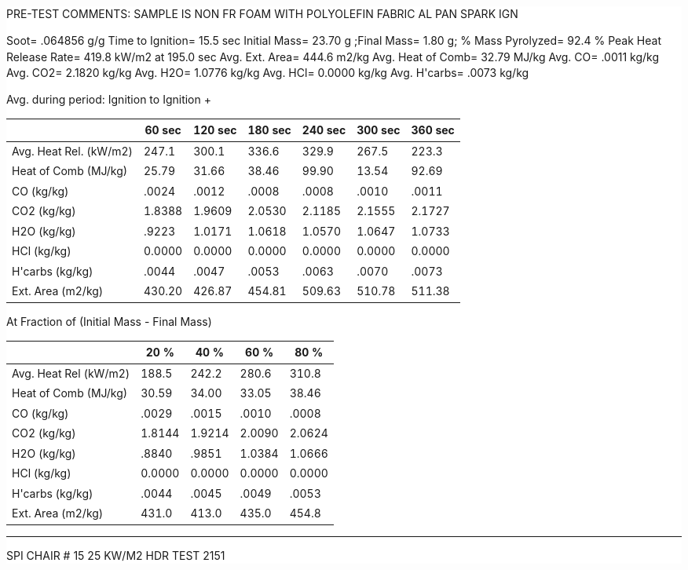 PRE-TEST COMMENTS:
SAMPLE IS NON FR FOAM WITH POLYOLEFIN FABRIC
AL PAN     SPARK IGN

Soot=   .064856   g/g
Time to Ignition=    15.5     sec
Initial Mass=   23.70 g ;Final Mass=   1.80 g; % Mass Pyrolyzed=  92.4 %
Peak Heat Release Rate= 419.8 kW/m2 at  195.0 sec
Avg. Ext. Area=  444.6 m2/kg
Avg. Heat of Comb= 32.79 MJ/kg
Avg. CO=        .0011 kg/kg
Avg. CO2=       2.1820 kg/kg
Avg. H2O=       1.0776 kg/kg
Avg. HCl=       0.0000 kg/kg
Avg. H'carbs=   .0073 kg/kg

Avg. during period: Ignition to Ignition +

| | 60 sec | 120 sec | 180 sec | 240 sec | 300 sec | 360 sec |
|---|--------|---------|---------|---------|---------|---------|
| Avg. Heat Rel. (kW/m2) | 247.1 | 300.1 | 336.6 | 329.9 | 267.5 | 223.3 |
| Heat of Comb (MJ/kg) | 25.79 | 31.66 | 38.46 | 99.90 | 13.54 | 92.69 |
| CO (kg/kg) | .0024 | .0012 | .0008 | .0008 | .0010 | .0011 |
| CO2 (kg/kg) | 1.8388 | 1.9609 | 2.0530 | 2.1185 | 2.1555 | 2.1727 |
| H2O (kg/kg) | .9223 | 1.0171 | 1.0618 | 1.0570 | 1.0647 | 1.0733 |
| HCl (kg/kg) | 0.0000 | 0.0000 | 0.0000 | 0.0000 | 0.0000 | 0.0000 |
| H'carbs (kg/kg) | .0044 | .0047 | .0053 | .0063 | .0070 | .0073 |
| Ext. Area (m2/kg) | 430.20 | 426.87 | 454.81 | 509.63 | 510.78 | 511.38 |

At Fraction of (Initial Mass - Final Mass)

| | 20 % | 40 % | 60 % | 80 % |
|---|------|------|------|------|
| Avg. Heat Rel (kW/m2) | 188.5 | 242.2 | 280.6 | 310.8 |
| Heat of Comb (MJ/kg) | 30.59 | 34.00 | 33.05 | 38.46 |
| CO (kg/kg) | .0029 | .0015 | .0010 | .0008 |
| CO2 (kg/kg) | 1.8144 | 1.9214 | 2.0090 | 2.0624 |
| H2O (kg/kg) | .8840 | .9851 | 1.0384 | 1.0666 |
| HCl (kg/kg) | 0.0000 | 0.0000 | 0.0000 | 0.0000 |
| H'carbs (kg/kg) | .0044 | .0045 | .0049 | .0053 |
| Ext. Area (m2/kg) | 431.0 | 413.0 | 435.0 | 454.8 |
---
SPI CHAIR # 15   25 KW/M2   HDR   TEST 2151
